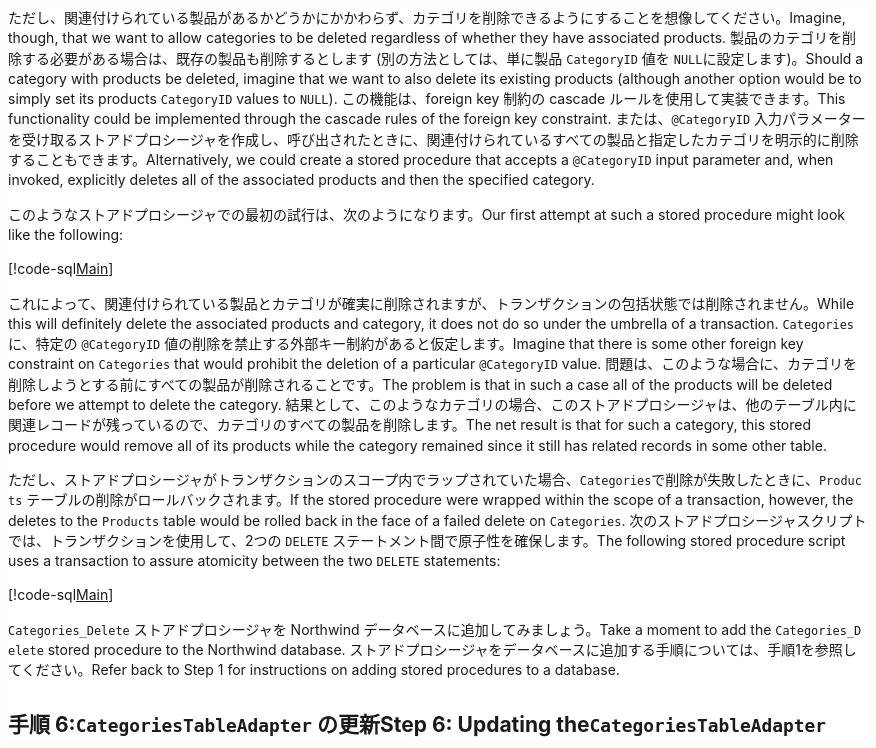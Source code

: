 <span data-ttu-id="d5711-248">ただし、関連付けられている製品があるかどうかにかかわらず、カテゴリを削除できるようにすることを想像してください。</span><span class="sxs-lookup"><span data-stu-id="d5711-248">Imagine, though, that we want to allow categories to be deleted regardless of whether they have associated products.</span></span> <span data-ttu-id="d5711-249">製品のカテゴリを削除する必要がある場合は、既存の製品も削除するとします (別の方法としては、単に製品 `CategoryID` 値を `NULL`に設定します)。</span><span class="sxs-lookup"><span data-stu-id="d5711-249">Should a category with products be deleted, imagine that we want to also delete its existing products (although another option would be to simply set its products `CategoryID` values to `NULL`).</span></span> <span data-ttu-id="d5711-250">この機能は、foreign key 制約の cascade ルールを使用して実装できます。</span><span class="sxs-lookup"><span data-stu-id="d5711-250">This functionality could be implemented through the cascade rules of the foreign key constraint.</span></span> <span data-ttu-id="d5711-251">または、`@CategoryID` 入力パラメーターを受け取るストアドプロシージャを作成し、呼び出されたときに、関連付けられているすべての製品と指定したカテゴリを明示的に削除することもできます。</span><span class="sxs-lookup"><span data-stu-id="d5711-251">Alternatively, we could create a stored procedure that accepts a `@CategoryID` input parameter and, when invoked, explicitly deletes all of the associated products and then the specified category.</span></span>

<span data-ttu-id="d5711-252">このようなストアドプロシージャでの最初の試行は、次のようになります。</span><span class="sxs-lookup"><span data-stu-id="d5711-252">Our first attempt at such a stored procedure might look like the following:</span></span>

[!code-sql[Main](using-existing-stored-procedures-for-the-typed-dataset-s-tableadapters-vb/samples/sample5.sql)]

<span data-ttu-id="d5711-253">これによって、関連付けられている製品とカテゴリが確実に削除されますが、トランザクションの包括状態では削除されません。</span><span class="sxs-lookup"><span data-stu-id="d5711-253">While this will definitely delete the associated products and category, it does not do so under the umbrella of a transaction.</span></span> <span data-ttu-id="d5711-254">`Categories` に、特定の `@CategoryID` 値の削除を禁止する外部キー制約があると仮定します。</span><span class="sxs-lookup"><span data-stu-id="d5711-254">Imagine that there is some other foreign key constraint on `Categories` that would prohibit the deletion of a particular `@CategoryID` value.</span></span> <span data-ttu-id="d5711-255">問題は、このような場合に、カテゴリを削除しようとする前にすべての製品が削除されることです。</span><span class="sxs-lookup"><span data-stu-id="d5711-255">The problem is that in such a case all of the products will be deleted before we attempt to delete the category.</span></span> <span data-ttu-id="d5711-256">結果として、このようなカテゴリの場合、このストアドプロシージャは、他のテーブル内に関連レコードが残っているので、カテゴリのすべての製品を削除します。</span><span class="sxs-lookup"><span data-stu-id="d5711-256">The net result is that for such a category, this stored procedure would remove all of its products while the category remained since it still has related records in some other table.</span></span>

<span data-ttu-id="d5711-257">ただし、ストアドプロシージャがトランザクションのスコープ内でラップされていた場合、`Categories`で削除が失敗したときに、`Products` テーブルの削除がロールバックされます。</span><span class="sxs-lookup"><span data-stu-id="d5711-257">If the stored procedure were wrapped within the scope of a transaction, however, the deletes to the `Products` table would be rolled back in the face of a failed delete on `Categories`.</span></span> <span data-ttu-id="d5711-258">次のストアドプロシージャスクリプトでは、トランザクションを使用して、2つの `DELETE` ステートメント間で原子性を確保します。</span><span class="sxs-lookup"><span data-stu-id="d5711-258">The following stored procedure script uses a transaction to assure atomicity between the two `DELETE` statements:</span></span>

[!code-sql[Main](using-existing-stored-procedures-for-the-typed-dataset-s-tableadapters-vb/samples/sample6.sql)]

<span data-ttu-id="d5711-259">`Categories_Delete` ストアドプロシージャを Northwind データベースに追加してみましょう。</span><span class="sxs-lookup"><span data-stu-id="d5711-259">Take a moment to add the `Categories_Delete` stored procedure to the Northwind database.</span></span> <span data-ttu-id="d5711-260">ストアドプロシージャをデータベースに追加する手順については、手順1を参照してください。</span><span class="sxs-lookup"><span data-stu-id="d5711-260">Refer back to Step 1 for instructions on adding stored procedures to a database.</span></span>

## <a name="step-6-updating-thecategoriestableadapter"></a><span data-ttu-id="d5711-261">手順 6:`CategoriesTableAdapter` の更新</span><span class="sxs-lookup"><span data-stu-id="d5711-261">Step 6: Updating the`CategoriesTableAdapter`</span></span>
